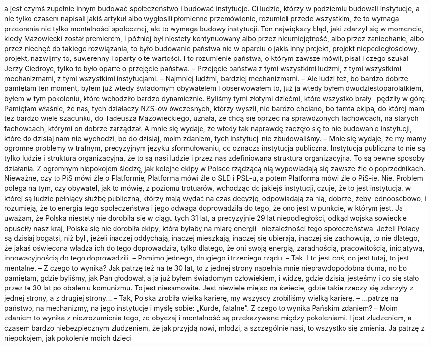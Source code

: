 a jest czymś zupełnie innym budować społeczeństwo i budować instytucje. Ci ludzie, którzy w podziemiu budowali instytucje, a nie tylko czasem napisali
jakiś artykuł albo wygłosili płomienne przemówienie, rozumieli przede wszystkim, że to wymaga przeorania nie tylko
mentalności społecznej, ale to wymaga budowy instytucji.
Ten największy błąd, jaki zdarzył się w momencie, kiedy Mazowiecki został premierem, i później był niestety kontynuowany albo przez nieumiejętność,
albo przez zaniechanie, albo przez niechęć do takiego rozwiązania, to było budowanie państwa nie w oparciu o jakiś inny projekt,
projekt niepodległościowy, projekt, nazwijmy to, suwerenny i oparty o te wartości.
I to rozumienie państwa, o którym zawsze mówił, pisał i czego szukał Jerzy Giedroyc,
tylko to było oparte o przejęcie państwa. – Przejęcie państwa z tymi wszystkimi ludźmi, z tymi wszystkimi
mechanizmami, z tymi wszystkimi instytucjami. – Najmniej ludźmi, bardziej mechanizmami. – Ale ludzi też, bo bardzo dobrze pamiętam ten moment,
byłem już wtedy świadomym obywatelem i obserwowałem to, już ja wtedy byłem
dwudziestoparolatkiem, byłem w tym pokoleniu, które wchodziło bardzo dynamicznie. Byliśmy tymi złotymi dziećmi, które wszystko brały i pędziły w górę.
Pamiętam właśnie, że nas, tych działaczy NZS-ów ówczesnych, którzy wyszli,
nie bardzo chciano, bo tamta ekipa, do której mam też bardzo wiele szacunku, do Tadeusza Mazowieckiego, uznała,
że chcą się oprzeć na sprawdzonych fachowcach, na starych fachowcach, którymi on dobrze zarządzał.
A mnie się wydaje, że wtedy tak naprawdę zaczęło się to nie budowanie instytucji, które do dzisiaj nam nie wychodzi,
bo do dzisiaj, moim zdaniem, tych instytucji nie zbudowaliśmy. – Mnie się wydaje, że my mamy
ogromne problemy w trafnym, precyzyjnym języku sformułowaniu,
co oznacza instytucja publiczna. Instytucja publiczna to nie są tylko ludzie i struktura organizacyjna,
że to są nasi ludzie i przez nas zdefiniowana struktura organizacyjna. To są pewne sposoby działania.
Z ogromnym niepokojem śledzę, jak kolejne ekipy w Polsce rządzącą nią
wypowiadają się zawsze źle o poprzednikach. Nieważne, czy to PiS mówi źle o Platformie,
Platforma mówi źle o SLD i PSL-u, a potem Platforma mówi źle o PiS-ie.
Nie. Problem polega na tym, czy obywatel, jak to mówię, z poziomu trotuarów, wchodząc do jakiejś instytucji,
czuje, że to jest instytucja, w której są ludzie pełniący służbę publiczną,
którzy mają wydać na czas decyzję, odpowiadają za nią,
dobrze, żeby jednoosobowo, i rozumieją, że to energia tego społeczeństwa i jego odwaga doprowadziła
do tego, że ono jest w punkcie, w którym jest. Ja uważam, że Polska niestety nie dorobiła się w ciągu tych 31 lat,
a precyzyjnie 29 lat niepodległości, odkąd wojska sowieckie opuściły nasz kraj, Polska się nie dorobiła ekipy,
która byłaby na miarę energii i niezależności tego społeczeństwa.
Jeżeli Polacy są dzisiaj bogatsi, niż byli, jeżeli inaczej oddychają, inaczej mieszkają, inaczej się ubierają, inaczej
się zachowują, to nie dlatego, że jakaś oświecona władza ich do tego
doprowadziła, tylko dlatego, że oni swoją energią, zaradnością, pracowitością, inicjatywą, innowacyjnością do tego doprowadzili.
– Pomimo jednego, drugiego i trzeciego rządu. – Tak. I to jest coś, co jest tutaj, to jest mentalne.
– Z czego to wynika? Jak patrzę też na te 30 lat, to z jednej strony napełnia mnie
nieprawdopodobna duma, no bo pamiętam, gdzie byliśmy, jak Pan głodował,
a ja już byłem świadomym człowiekiem, i widzę, gdzie dzisiaj jesteśmy
i co się stało przez te 30 lat po obaleniu komunizmu.
To jest niesamowite. Jest niewiele miejsc na świecie, gdzie takie rzeczy się zdarzyły z jednej strony, a z drugiej strony...
– Tak, Polska zrobiła wielką karierę, my wszyscy zrobiliśmy wielką karierę. – ...patrzę na państwo, na mechanizmy, na jego instytucje
i myślę sobie: „Kurde, fatalne”. Z czego to wynika Pańskim zdaniem? – Moim zdaniem to wynika z niezrozumienia
tego, że obyczaj i mentalność są przekazywane między pokoleniami.
I jest złudzeniem, a czasem bardzo niebezpiecznym złudzeniem, że jak przyjdą
nowi, młodzi, a szczególnie nasi, to wszystko się zmienia. Ja patrzę z niepokojem, jak pokolenie moich dzieci